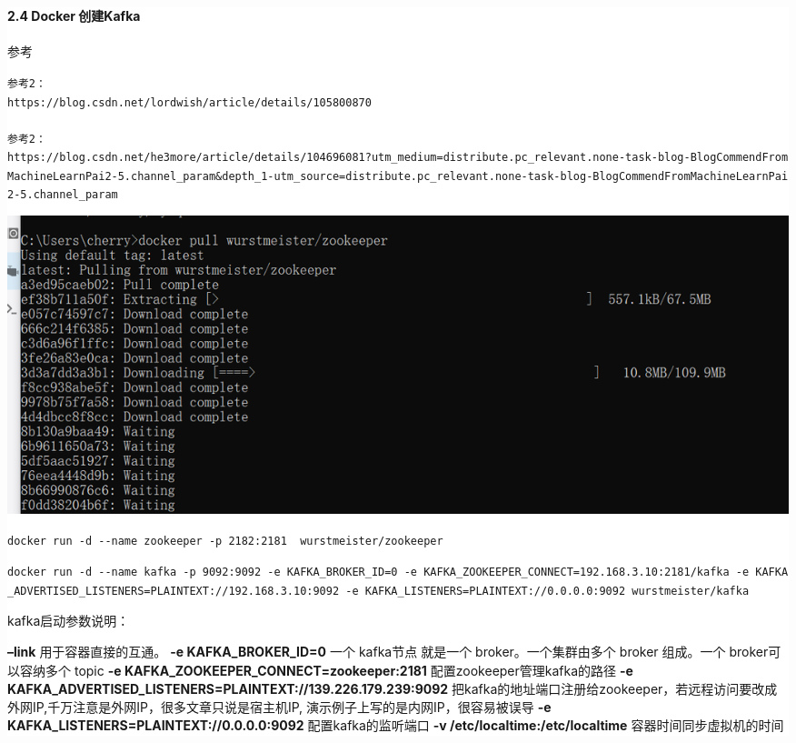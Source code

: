 #### 2.4 Docker 创建Kafka

参考

```
参考2：
https://blog.csdn.net/lordwish/article/details/105800870

参考2：
https://blog.csdn.net/he3more/article/details/104696081?utm_medium=distribute.pc_relevant.none-task-blog-BlogCommendFromMachineLearnPai2-5.channel_param&depth_1-utm_source=distribute.pc_relevant.none-task-blog-BlogCommendFromMachineLearnPai2-5.channel_param
```

![image-20201002190758083](Docker在windows10的使用.assets/image-20201002190758083.png)



```
docker run -d --name zookeeper -p 2182:2181  wurstmeister/zookeeper
```



```
docker run -d --name kafka -p 9092:9092 -e KAFKA_BROKER_ID=0 -e KAFKA_ZOOKEEPER_CONNECT=192.168.3.10:2181/kafka -e KAFKA_ADVERTISED_LISTENERS=PLAINTEXT://192.168.3.10:9092 -e KAFKA_LISTENERS=PLAINTEXT://0.0.0.0:9092 wurstmeister/kafka
```



kafka启动参数说明：

**–link** 用于容器直接的互通。
**-e KAFKA_BROKER_ID=0** 一个 kafka节点 就是一个 broker。一个集群由多个 broker 组成。一个 broker可以容纳多个 topic
**-e KAFKA_ZOOKEEPER_CONNECT=zookeeper:2181** 配置zookeeper管理kafka的路径
**-e KAFKA_ADVERTISED_LISTENERS=PLAINTEXT://139.226.179.239:9092** 把kafka的地址端口注册给zookeeper，若远程访问要改成外网IP,千万注意是外网IP，很多文章只说是宿主机IP, 演示例子上写的是内网IP，很容易被误导
**-e KAFKA_LISTENERS=PLAINTEXT://0.0.0.0:9092** 配置kafka的监听端口
**-v /etc/localtime:/etc/localtime** 容器时间同步虚拟机的时间
